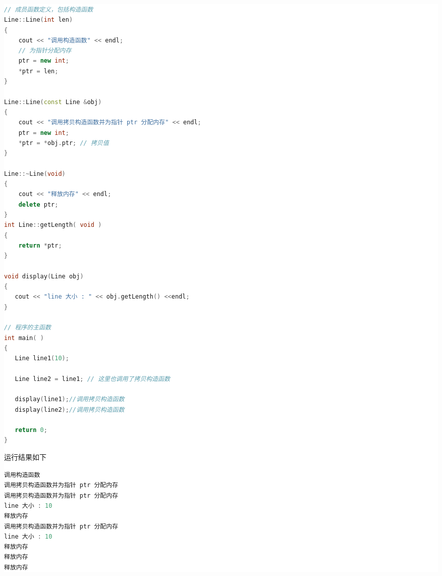 ``` cpp
// 成员函数定义，包括构造函数
Line::Line(int len)
{
    cout << "调用构造函数" << endl;
    // 为指针分配内存
    ptr = new int;
    *ptr = len;
}
 
Line::Line(const Line &obj)
{
    cout << "调用拷贝构造函数并为指针 ptr 分配内存" << endl;
    ptr = new int;
    *ptr = *obj.ptr; // 拷贝值
}
 
Line::~Line(void)
{
    cout << "释放内存" << endl;
    delete ptr;
}
int Line::getLength( void )
{
    return *ptr;
}
 
void display(Line obj)
{
   cout << "line 大小 : " << obj.getLength() <<endl;
}
 
// 程序的主函数
int main( )
{
   Line line1(10);
 
   Line line2 = line1; // 这里也调用了拷贝构造函数
 
   display(line1);//调用拷贝构造函数
   display(line2);//调用拷贝构造函数
 
   return 0;
}
```

运行结果如下

``` cpp
调用构造函数
调用拷贝构造函数并为指针 ptr 分配内存
调用拷贝构造函数并为指针 ptr 分配内存
line 大小 : 10
释放内存
调用拷贝构造函数并为指针 ptr 分配内存
line 大小 : 10
释放内存
释放内存
释放内存
```
